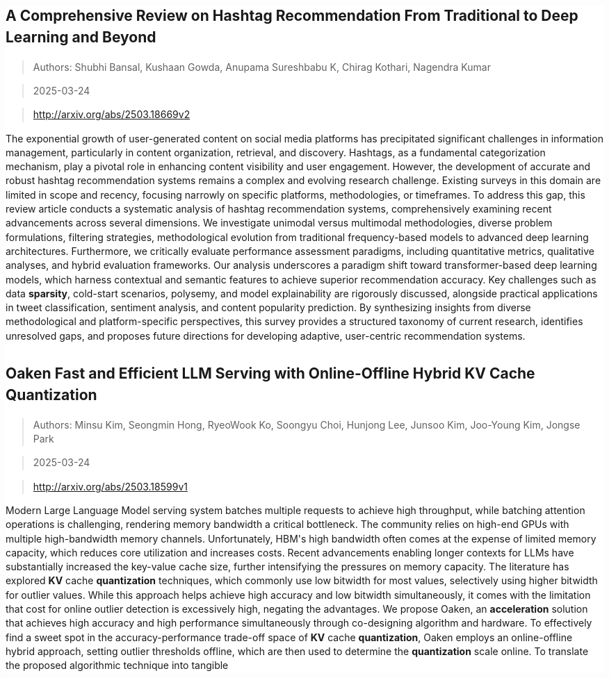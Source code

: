 
## A Comprehensive Review on Hashtag Recommendation From Traditional to Deep Learning and Beyond

>Authors: Shubhi Bansal, Kushaan Gowda, Anupama Sureshbabu K, Chirag Kothari, Nagendra Kumar

>2025-03-24

> http://arxiv.org/abs/2503.18669v2

The exponential growth of user-generated content on social media platforms
has precipitated significant challenges in information management, particularly
in content organization, retrieval, and discovery. Hashtags, as a fundamental
categorization mechanism, play a pivotal role in enhancing content visibility
and user engagement. However, the development of accurate and robust hashtag
recommendation systems remains a complex and evolving research challenge.
Existing surveys in this domain are limited in scope and recency, focusing
narrowly on specific platforms, methodologies, or timeframes. To address this
gap, this review article conducts a systematic analysis of hashtag
recommendation systems, comprehensively examining recent advancements across
several dimensions. We investigate unimodal versus multimodal methodologies,
diverse problem formulations, filtering strategies, methodological evolution
from traditional frequency-based models to advanced deep learning
architectures. Furthermore, we critically evaluate performance assessment
paradigms, including quantitative metrics, qualitative analyses, and hybrid
evaluation frameworks. Our analysis underscores a paradigm shift toward
transformer-based deep learning models, which harness contextual and semantic
features to achieve superior recommendation accuracy. Key challenges such as
data **sparsity**, cold-start scenarios, polysemy, and model explainability are
rigorously discussed, alongside practical applications in tweet classification,
sentiment analysis, and content popularity prediction. By synthesizing insights
from diverse methodological and platform-specific perspectives, this survey
provides a structured taxonomy of current research, identifies unresolved gaps,
and proposes future directions for developing adaptive, user-centric
recommendation systems.


## Oaken Fast and Efficient LLM Serving with Online-Offline Hybrid KV Cache Quantization

>Authors: Minsu Kim, Seongmin Hong, RyeoWook Ko, Soongyu Choi, Hunjong Lee, Junsoo Kim, Joo-Young Kim, Jongse Park

>2025-03-24

> http://arxiv.org/abs/2503.18599v1

Modern Large Language Model serving system batches multiple requests to
achieve high throughput, while batching attention operations is challenging,
rendering memory bandwidth a critical bottleneck. The community relies on
high-end GPUs with multiple high-bandwidth memory channels. Unfortunately,
HBM's high bandwidth often comes at the expense of limited memory capacity,
which reduces core utilization and increases costs. Recent advancements
enabling longer contexts for LLMs have substantially increased the key-value
cache size, further intensifying the pressures on memory capacity. The
literature has explored **KV** cache **quantization** techniques, which commonly use
low bitwidth for most values, selectively using higher bitwidth for outlier
values. While this approach helps achieve high accuracy and low bitwidth
simultaneously, it comes with the limitation that cost for online outlier
detection is excessively high, negating the advantages. We propose Oaken, an
**acceleration** solution that achieves high accuracy and high performance
simultaneously through co-designing algorithm and hardware. To effectively find
a sweet spot in the accuracy-performance trade-off space of **KV** cache
**quantization**, Oaken employs an online-offline hybrid approach, setting outlier
thresholds offline, which are then used to determine the **quantization** scale
online. To translate the proposed algorithmic technique into tangible